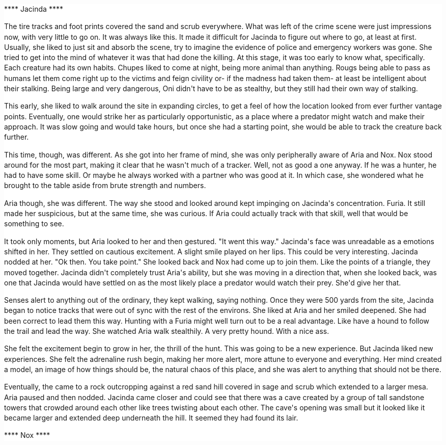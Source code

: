 **** Jacinda ****

The tire tracks and foot prints covered the sand and scrub everywhere. What was left of the crime scene were just impressions now, with very little to go on. It was always like this. It made it difficult for Jacinda to figure out where to go, at least at first. Usually, she liked to just sit and absorb the scene, try to imagine the evidence of police and emergency workers was gone. She tried to get into the mind of whatever it was that had done the killing. At this stage, it was too early to know what, specifically. Each creature had its own habits. Chupes liked to come at night, being more animal than anything. Rougs being able to pass as humans let them come right up to the victims and feign civility or- if the madness had taken them- at least be intelligent about their stalking. Being large and very dangerous, Oni didn't have to be as stealthy, but they still had their own way of stalking.

This early, she liked to walk around the site in expanding circles, to get a feel of how the location looked from ever further vantage points. Eventually, one would strike her as particularly opportunistic, as a place where a predator might watch and make their approach. It was slow going and would take hours, but once she had a starting point, she would be able to track the creature back further.

This time, though, was different. As she got into her frame of mind, she was only peripherally aware of Aria and Nox. Nox stood around for the most part, making it clear that he wasn't much of a tracker. Well, not as good a one anyway. If he was a hunter, he had to have some skill. Or maybe he always worked with a partner who was good at it. In which case, she wondered what he brought to the table aside from brute strength and numbers.

Aria though, she was different. The way she stood and looked around kept impinging on Jacinda's concentration. Furia. It still made her suspicious, but at the same time, she was curious. If Aria could actually track with that skill, well that would be something to see.

It took only moments, but Aria looked to her and then gestured. "It went this way." Jacinda's face was unreadable as a emotions shifted in her. They settled on cautious excitement. A slight smile played on her lips. This could be very interesting. Jacinda nodded at her. "Ok then. You take point." She looked back and Nox had come up to join them. Like the points of a triangle, they moved together. Jacinda didn't completely trust Aria's ability, but she was moving in a direction that, when she looked back, was one that Jacinda would have settled on as the most likely place a predator would watch their prey. She'd give her that.

Senses alert to anything out of the ordinary, they kept walking, saying nothing. Once they were 500 yards from the site, Jacinda began to notice tracks that were out of sync with the rest of the environs. She liked at Aria and her smiled deepened. She had been correct to lead them this way. Hunting with a Furia might well turn out to be a real advantage. Like have a hound to follow the trail and lead the way. She watched Aria walk stealthily. A very pretty hound. With a nice ass.

She felt the excitement begin to grow in her, the thrill of the hunt. This was going to be a new experience. But Jacinda liked new experiences. She felt the adrenaline rush begin, making her more alert, more attune to everyone and everything. Her mind created a model, an image of how things should be, the natural chaos of this place, and she was alert to anything that should not be there.

Eventually, the came to a rock outcropping against a red sand hill covered in sage and scrub which extended to a larger mesa. Aria paused and then nodded. Jacinda came closer and could see that there was a cave created by a group of tall sandstone towers that crowded around each other like trees twisting about each other. The cave's opening was small but it looked like it became larger and extended deep underneath the hill. It seemed they had found its lair.

**** Nox ****
